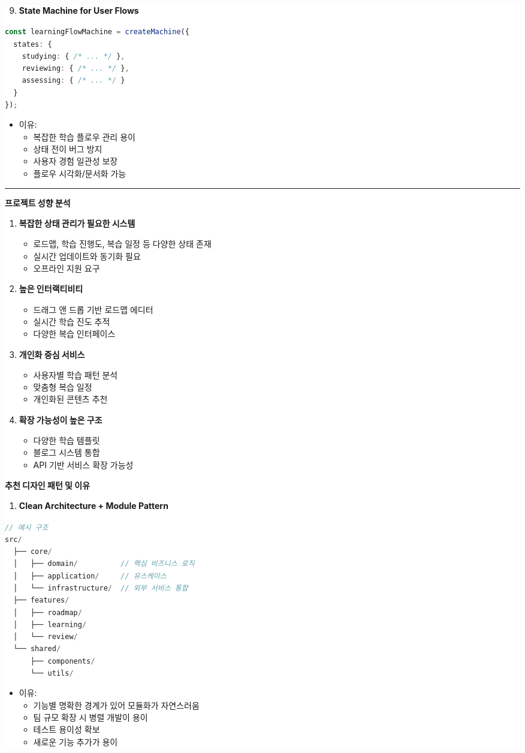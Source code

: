 9. **State Machine for User Flows**
```typescript
const learningFlowMachine = createMachine({
  states: {
    studying: { /* ... */ },
    reviewing: { /* ... */ },
    assessing: { /* ... */ }
  }
});
```
- 이유:
  - 복잡한 학습 플로우 관리 용이
  - 상태 전이 버그 방지
  - 사용자 경험 일관성 보장
  - 플로우 시각화/문서화 가능

---

**프로젝트 성향 분석**

1. **복잡한 상태 관리가 필요한 시스템**
   - 로드맵, 학습 진행도, 복습 일정 등 다양한 상태 존재
   - 실시간 업데이트와 동기화 필요
   - 오프라인 지원 요구

2. **높은 인터랙티비티**
   - 드래그 앤 드롭 기반 로드맵 에디터
   - 실시간 학습 진도 추적
   - 다양한 복습 인터페이스

3. **개인화 중심 서비스**
   - 사용자별 학습 패턴 분석
   - 맞춤형 복습 일정
   - 개인화된 콘텐츠 추천

4. **확장 가능성이 높은 구조**
   - 다양한 학습 템플릿
   - 블로그 시스템 통합
   - API 기반 서비스 확장 가능성

**추천 디자인 패턴 및 이유**

1. **Clean Architecture + Module Pattern**
```typescript
// 예시 구조
src/
  ├── core/
  │   ├── domain/          // 핵심 비즈니스 로직
  │   ├── application/     // 유스케이스
  │   └── infrastructure/  // 외부 서비스 통합
  ├── features/
  │   ├── roadmap/
  │   ├── learning/
  │   └── review/
  └── shared/
      ├── components/
      └── utils/
```
- 이유:
  - 기능별 명확한 경계가 있어 모듈화가 자연스러움
  - 팀 규모 확장 시 병렬 개발이 용이
  - 테스트 용이성 확보
  - 새로운 기능 추가가 용이
